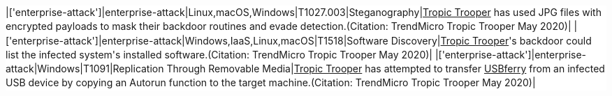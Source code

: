 |['enterprise-attack']|enterprise-attack|Linux,macOS,Windows|T1027.003|Steganography|[Tropic Trooper](https://attack.mitre.org/groups/G0081) has used JPG files with encrypted payloads to mask their backdoor routines and evade detection.(Citation: TrendMicro Tropic Trooper May 2020)|
|['enterprise-attack']|enterprise-attack|Windows,IaaS,Linux,macOS|T1518|Software Discovery|[Tropic Trooper](https://attack.mitre.org/groups/G0081)'s backdoor could list the infected system's installed software.(Citation: TrendMicro Tropic Trooper May 2020)|
|['enterprise-attack']|enterprise-attack|Windows|T1091|Replication Through Removable Media|[Tropic Trooper](https://attack.mitre.org/groups/G0081) has attempted to transfer [USBferry](https://attack.mitre.org/software/S0452) from an infected USB device by copying an Autorun function to the target machine.(Citation: TrendMicro Tropic Trooper May 2020)|
